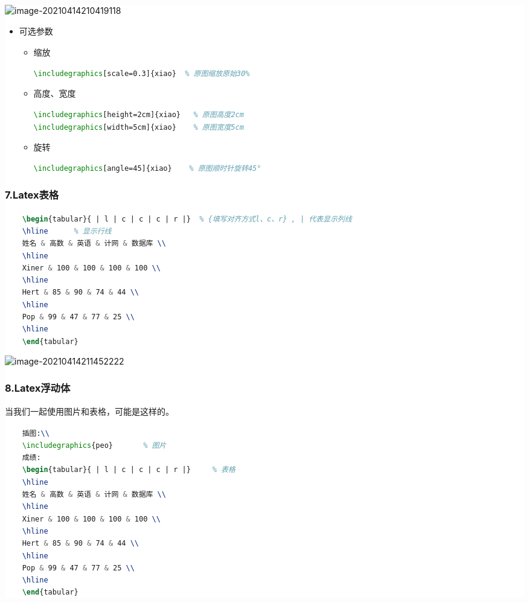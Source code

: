   ![image-20210414210419118](https://i.loli.net/2021/04/14/mwTZvHPJzEKsDq7.png)

- 可选参数

    - 缩放

      ```latex
      \includegraphics[scale=0.3]{xiao}  % 原图缩放原始30%
      ```

    - 高度、宽度

      ```latex
      \includegraphics[height=2cm]{xiao}   % 原图高度2cm
      \includegraphics[width=5cm]{xiao}    % 原图宽度5cm
      ```

    - 旋转

      ```latex
      \includegraphics[angle=45]{xiao}    % 原图顺时针旋转45°
      ```

### 7.Latex表格

```latex
	\begin{tabular}{ | l | c | c | c | r |}  % {填写对齐方式l、c、r} , | 代表显示列线
	\hline		% 显示行线
	姓名 & 高数 & 英语 & 计网 & 数据库 \\
	\hline
	Xiner & 100 & 100 & 100 & 100 \\
	\hline
	Hert & 85 & 90 & 74 & 44 \\
	\hline
 	Pop & 99 & 47 & 77 & 25 \\
	\hline
	\end{tabular}
```

![image-20210414211452222](https://i.loli.net/2021/04/14/ZKs3zvw4jHEnPAR.png)

### 8.Latex浮动体

 当我们一起使用图片和表格，可能是这样的。

```latex
	插图:\\			
	\includegraphics{peo}		% 图片
	成绩:
	\begin{tabular}{ | l | c | c | c | r |}  	% 表格
	\hline		
	姓名 & 高数 & 英语 & 计网 & 数据库 \\
	\hline
	Xiner & 100 & 100 & 100 & 100 \\
	\hline
	Hert & 85 & 90 & 74 & 44 \\
	\hline
 	Pop & 99 & 47 & 77 & 25 \\
	\hline
	\end{tabular}
```
